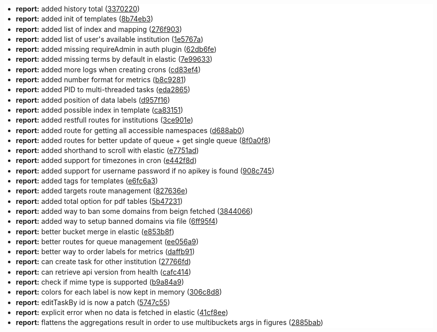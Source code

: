 * **report:** added history total ([3370220](https://github.com/ezpaarse-project/ezreeport/commit/33702208acaf27705d386e48cc81dc2a51aa647c))
* **report:** added init of templates ([8b74eb3](https://github.com/ezpaarse-project/ezreeport/commit/8b74eb3e497a2ecb402abb313f934a1bc3ff34d3))
* **report:** added list of index and mapping ([276f903](https://github.com/ezpaarse-project/ezreeport/commit/276f903f225abaa7457de2b491f32970656a0172))
* **report:** added list of user's available institution ([1e5767a](https://github.com/ezpaarse-project/ezreeport/commit/1e5767a1e2df9273dd4debdf88c3c15299303821))
* **report:** added missing requireAdmin in auth plugin ([62db6fe](https://github.com/ezpaarse-project/ezreeport/commit/62db6fecc223a1c0279fa40b32602b520b8c2d25))
* **report:** added missing terms by default in elastic ([7e99633](https://github.com/ezpaarse-project/ezreeport/commit/7e9963382de5481bf3b0e3ff10c7d66052f3396e))
* **report:** added more logs when creating crons ([cd83ef4](https://github.com/ezpaarse-project/ezreeport/commit/cd83ef40139785ac5a2aac31b98cb11db0bdc224))
* **report:** added number format for metrics ([b8c9281](https://github.com/ezpaarse-project/ezreeport/commit/b8c9281e51f71e8dcd79529cddfd6edd39e3cd8f))
* **report:** added PID to multi-threaded tasks ([eda2865](https://github.com/ezpaarse-project/ezreeport/commit/eda28656f999f6db48562d071993bb549da49239))
* **report:** added position of data labels ([d957f16](https://github.com/ezpaarse-project/ezreeport/commit/d957f165fb9d7dcea53b541f3d94a14550435d41))
* **report:** added possible index in template ([ca83151](https://github.com/ezpaarse-project/ezreeport/commit/ca831510aef913c6e55a5d992ea4cdf4a2d0feeb))
* **report:** added restfull routes for institutions ([3ce901e](https://github.com/ezpaarse-project/ezreeport/commit/3ce901efaa2462adecbe34ffa79db4a99133c5fd))
* **report:** added route for getting all accessible namespaces ([d688ab0](https://github.com/ezpaarse-project/ezreeport/commit/d688ab00e4304ee0e5bcd835fab9162b294018ef))
* **report:** added routes for better update of queue + get single queue ([8f0a0f8](https://github.com/ezpaarse-project/ezreeport/commit/8f0a0f8a6c1fb621d82eca4b37294455b1c6c37d))
* **report:** added shorthand to scroll with elastic ([e7751ad](https://github.com/ezpaarse-project/ezreeport/commit/e7751ad2974501eb793eaef7b664011a87961b25))
* **report:** added support for timezones in cron ([e442f8d](https://github.com/ezpaarse-project/ezreeport/commit/e442f8df5eaf43a9c9e74c2694812ea75f1e01bc))
* **report:** added support for username password if no apikey is found ([908c745](https://github.com/ezpaarse-project/ezreeport/commit/908c74509adcca70a267258f177546a0842752f0))
* **report:** added tags for templates ([e6fc6a3](https://github.com/ezpaarse-project/ezreeport/commit/e6fc6a399c461ac0feb55af1952a4d86af2a77bc))
* **report:** added targets route management ([827636e](https://github.com/ezpaarse-project/ezreeport/commit/827636e689f7e1d6667636cdf554a8caaf14124a))
* **report:** added total option for pdf tables ([5b47231](https://github.com/ezpaarse-project/ezreeport/commit/5b472312f98cc45f4307dc38a7661f071434be9b))
* **report:** added way to ban some domains from beign fetched ([3844066](https://github.com/ezpaarse-project/ezreeport/commit/3844066717a4cfb723408c231a215375b7746fae))
* **report:** added way to setup banned domains via file ([6ff95f4](https://github.com/ezpaarse-project/ezreeport/commit/6ff95f4c925821b2bec0cf2944c57efc88019ef3))
* **report:** better bucket merge in elastic ([e853b8f](https://github.com/ezpaarse-project/ezreeport/commit/e853b8fbca4292caed0aa4e80accbcf69853034a))
* **report:** better routes for queue management ([ee056a9](https://github.com/ezpaarse-project/ezreeport/commit/ee056a9a20f99d7991871214f557038019031e06))
* **report:** better way to order labels for metrics ([daffb91](https://github.com/ezpaarse-project/ezreeport/commit/daffb916de325d15065185b8b95f6b724ffcc70f))
* **report:** can create task for other institution ([27766fd](https://github.com/ezpaarse-project/ezreeport/commit/27766fd5a6cfd143009d6c5666fb7f88305a5a2c))
* **report:** can retrieve api version from health ([cafc414](https://github.com/ezpaarse-project/ezreeport/commit/cafc4146d640f1fd77830010c80d6b891e99e86d))
* **report:** check if mime type is supported ([b9a84a9](https://github.com/ezpaarse-project/ezreeport/commit/b9a84a94012ed7f1c8c18789df2acb6a1e1c1538))
* **report:** colors for each label is now kept in memory ([306c8d8](https://github.com/ezpaarse-project/ezreeport/commit/306c8d81ec35cca16e6a9ae30968464488e3de86))
* **report:** editTaskBy id is now a patch ([5747c55](https://github.com/ezpaarse-project/ezreeport/commit/5747c55fc64fcf49fb0a61239eb83a52658c1154))
* **report:** explicit error when no data is fetched in elastic ([41cf8ee](https://github.com/ezpaarse-project/ezreeport/commit/41cf8ee8314cfcf317eba39ac9774ed78491d96f))
* **report:** flattens the aggregations result in order to use multibuckets args in figures ([2885bab](https://github.com/ezpaarse-project/ezreeport/commit/2885bab28de392df7ae44ef52189dd6b57b05fa6))